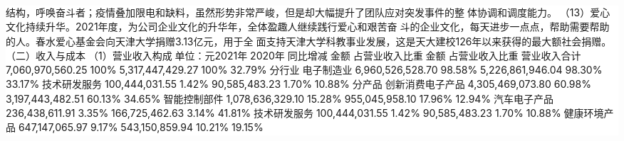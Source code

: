 结构，呼唤奋斗者；疫情叠加限电和缺料，虽然形势非常严峻，但是却大幅提升了团队应对突发事件的整
体协调和调度能力。
（13）爱心文化持续升华。2021年度，为公司企业文化的升华年，全体盈趣人继续践行爱心和艰苦奋
斗的企业文化，每天进步一点点，帮助需要帮助的人。春水爱心基金会向天津大学捐赠3.13亿元，用于全
面支持天津大学科教事业发展，这是天大建校126年以来获得的最大额社会捐赠。
（二）收入与成本
（1）营业收入构成
单位：元2021年
2020年
同比增减
金额
占营业收入比重
金额
占营业收入比重
营业收入合计
7,060,970,560.25
100%
5,317,447,429.27
100%
32.79%
分行业
电子制造业
6,960,526,528.70
98.58%
5,226,861,946.04
98.30%
33.17%
技术研发服务
100,444,031.55
1.42%
90,585,483.23
1.70%
10.88%
分产品
创新消费电子产品
4,305,469,073.80
60.98%
3,197,443,482.51
60.13%
34.65%
智能控制部件
1,078,636,329.10
15.28%
955,045,958.10
17.96%
12.94%
汽车电子产品
236,438,611.91
3.35%
166,725,462.63
3.14%
41.81%
技术研发服务
100,444,031.55
1.42%
90,585,483.23
1.70%
10.88%
健康环境产品
647,147,065.97
9.17%
543,150,859.94
10.21%
19.15%